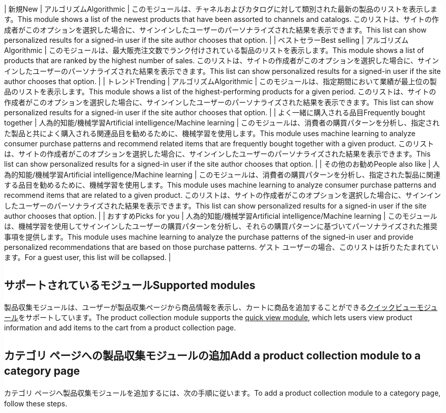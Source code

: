 | <span data-ttu-id="99dc7-137">新規</span><span class="sxs-lookup"><span data-stu-id="99dc7-137">New</span></span>                        | <span data-ttu-id="99dc7-138">アルゴリズム</span><span class="sxs-lookup"><span data-stu-id="99dc7-138">Algorithmic</span></span> | <span data-ttu-id="99dc7-139">このモジュールは、チャネルおよびカタログに対して類別された最新の製品のリストを表示します。</span><span class="sxs-lookup"><span data-stu-id="99dc7-139">This module shows a list of the newest products that have been assorted to channels and catalogs.</span></span> <span data-ttu-id="99dc7-140">このリストは、サイトの作成者がこのオプションを選択した場合に、サインインしたユーザーのパーソナライズされた結果を表示できます。</span><span class="sxs-lookup"><span data-stu-id="99dc7-140">This list can show personalized results for a signed-in user if the site author chooses that option.</span></span> |
| <span data-ttu-id="99dc7-141">ベストセラー</span><span class="sxs-lookup"><span data-stu-id="99dc7-141">Best selling</span></span>               | <span data-ttu-id="99dc7-142">アルゴリズム</span><span class="sxs-lookup"><span data-stu-id="99dc7-142">Algorithmic</span></span> | <span data-ttu-id="99dc7-143">このモジュールは、最大販売注文数でランク付けされている製品のリストを表示します。</span><span class="sxs-lookup"><span data-stu-id="99dc7-143">This module shows a list of products that are ranked by the highest number of sales.</span></span> <span data-ttu-id="99dc7-144">このリストは、サイトの作成者がこのオプションを選択した場合に、サインインしたユーザーのパーソナライズされた結果を表示できます。</span><span class="sxs-lookup"><span data-stu-id="99dc7-144">This list can show personalized results for a signed-in user if the site author chooses that option.</span></span> |
| <span data-ttu-id="99dc7-145">トレンド</span><span class="sxs-lookup"><span data-stu-id="99dc7-145">Trending</span></span>                   | <span data-ttu-id="99dc7-146">アルゴリズム</span><span class="sxs-lookup"><span data-stu-id="99dc7-146">Algorithmic</span></span> | <span data-ttu-id="99dc7-147">このモジュールは、指定期間において業績が最上位の製品のリストを表示します。</span><span class="sxs-lookup"><span data-stu-id="99dc7-147">This module shows a list of the highest-performing products for a given period.</span></span> <span data-ttu-id="99dc7-148">このリストは、サイトの作成者がこのオプションを選択した場合に、サインインしたユーザーのパーソナライズされた結果を表示できます。</span><span class="sxs-lookup"><span data-stu-id="99dc7-148">This list can show personalized results for a signed-in user if the site author chooses that option.</span></span> |
| <span data-ttu-id="99dc7-149">よく一緒に購入される品目</span><span class="sxs-lookup"><span data-stu-id="99dc7-149">Frequently bought together</span></span> | <span data-ttu-id="99dc7-150">人為的知能/機械学習</span><span class="sxs-lookup"><span data-stu-id="99dc7-150">Artificial intelligence/Machine learning</span></span> | <span data-ttu-id="99dc7-151">このモジュールは、消費者の購買パターンを分析し、指定された製品と共によく購入される関連品目を勧めるために、機械学習を使用します。</span><span class="sxs-lookup"><span data-stu-id="99dc7-151">This module uses machine learning to analyze consumer purchase patterns and recommend related items that are frequently bought together with a given product.</span></span> <span data-ttu-id="99dc7-152">このリストは、サイトの作成者がこのオプションを選択した場合に、サインインしたユーザーのパーソナライズされた結果を表示できます。</span><span class="sxs-lookup"><span data-stu-id="99dc7-152">This list can show personalized results for a signed-in user if the site author chooses that option.</span></span> |
| <span data-ttu-id="99dc7-153">その他のお勧め</span><span class="sxs-lookup"><span data-stu-id="99dc7-153">People also like</span></span>           | <span data-ttu-id="99dc7-154">人為的知能/機械学習</span><span class="sxs-lookup"><span data-stu-id="99dc7-154">Artificial intelligence/Machine learning</span></span> | <span data-ttu-id="99dc7-155">このモジュールは、消費者の購買パターンを分析し、指定された製品に関連する品目を勧めるために、機械学習を使用します。</span><span class="sxs-lookup"><span data-stu-id="99dc7-155">This module uses machine learning to analyze consumer purchase patterns and recommend items that are related to a given product.</span></span> <span data-ttu-id="99dc7-156">このリストは、サイトの作成者がこのオプションを選択した場合に、サインインしたユーザーのパーソナライズされた結果を表示できます。</span><span class="sxs-lookup"><span data-stu-id="99dc7-156">This list can show personalized results for a signed-in user if the site author chooses that option.</span></span> |
| <span data-ttu-id="99dc7-157">おすすめ</span><span class="sxs-lookup"><span data-stu-id="99dc7-157">Picks for you</span></span>              | <span data-ttu-id="99dc7-158">人為的知能/機械学習</span><span class="sxs-lookup"><span data-stu-id="99dc7-158">Artificial intelligence/Machine learning</span></span> | <span data-ttu-id="99dc7-159">このモジュールは、機械学習を使用してサインインしたユーザーの購買パターンを分析し、それらの購買パターンに基づいてパーソナライズされた推奨事項を提供します。</span><span class="sxs-lookup"><span data-stu-id="99dc7-159">This module uses machine learning to analyze the purchase patterns of the signed-in user and provide personalized recommendations that are based on those purchase patterns.</span></span> <span data-ttu-id="99dc7-160">ゲスト ユーザーの場合、このリストは折りたたまれています。</span><span class="sxs-lookup"><span data-stu-id="99dc7-160">For a guest user, this list will be collapsed.</span></span> |

## <a name="supported-modules"></a><span data-ttu-id="99dc7-161">サポートされているモジュール</span><span class="sxs-lookup"><span data-stu-id="99dc7-161">Supported modules</span></span> 

<span data-ttu-id="99dc7-162">製品収集モジュールは、ユーザーが製品収集ページから商品情報を表示し、カートに商品を追加することができる[クイックビューモジュール](quick-view-module.md)をサポートしています。</span><span class="sxs-lookup"><span data-stu-id="99dc7-162">The product collection module supports the [quick view module](quick-view-module.md), which lets users view product information and add items to the cart from a product collection page.</span></span>

## <a name="add-a-product-collection-module-to-a-category-page"></a><span data-ttu-id="99dc7-163">カテゴリ ページへの製品収集モジュールの追加</span><span class="sxs-lookup"><span data-stu-id="99dc7-163">Add a product collection module to a category page</span></span>

<span data-ttu-id="99dc7-164">カテゴリ ページへ製品収集モジュールを追加するには、次の手順に従います。</span><span class="sxs-lookup"><span data-stu-id="99dc7-164">To add a product collection module to a category page, follow these steps.</span></span>
